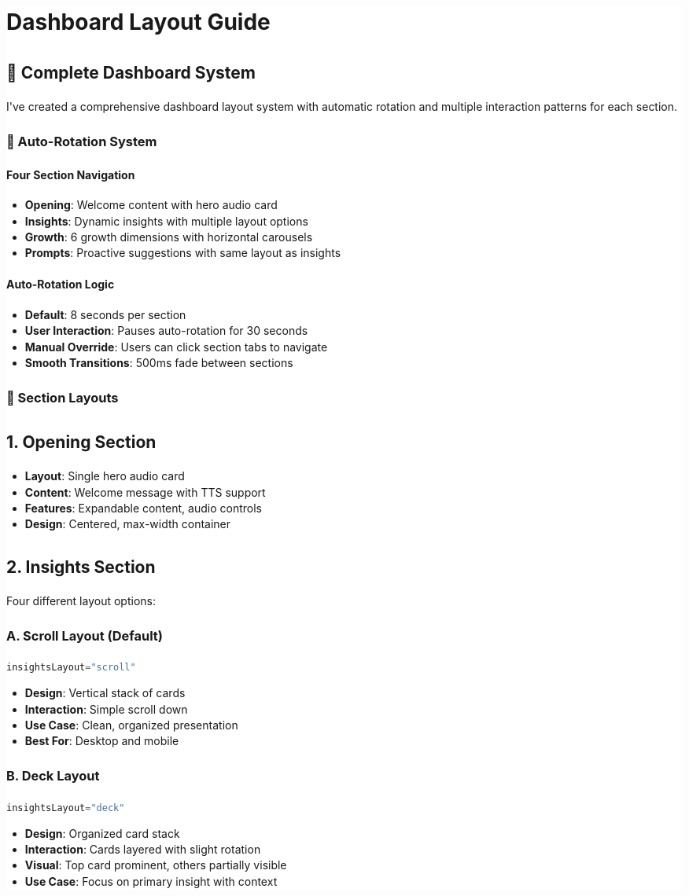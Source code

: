 # Dashboard Layout Guide

## 🎯 Complete Dashboard System

I've created a comprehensive dashboard layout system with automatic rotation and multiple interaction patterns for each section.

### **🔄 Auto-Rotation System**

#### **Four Section Navigation**
- **Opening**: Welcome content with hero audio card
- **Insights**: Dynamic insights with multiple layout options
- **Growth**: 6 growth dimensions with horizontal carousels
- **Prompts**: Proactive suggestions with same layout as insights

#### **Auto-Rotation Logic**
- **Default**: 8 seconds per section
- **User Interaction**: Pauses auto-rotation for 30 seconds
- **Manual Override**: Users can click section tabs to navigate
- **Smooth Transitions**: 500ms fade between sections

### **📱 Section Layouts**

## **1. Opening Section**
- **Layout**: Single hero audio card
- **Content**: Welcome message with TTS support
- **Features**: Expandable content, audio controls
- **Design**: Centered, max-width container

## **2. Insights Section**
Four different layout options:

### **A. Scroll Layout** (Default)
```typescript
insightsLayout="scroll"
```
- **Design**: Vertical stack of cards
- **Interaction**: Simple scroll down
- **Use Case**: Clean, organized presentation
- **Best For**: Desktop and mobile

### **B. Deck Layout**
```typescript
insightsLayout="deck"
```
- **Design**: Organized card stack
- **Interaction**: Cards layered with slight rotation
- **Visual**: Top card prominent, others partially visible
- **Use Case**: Focus on primary insight with context
